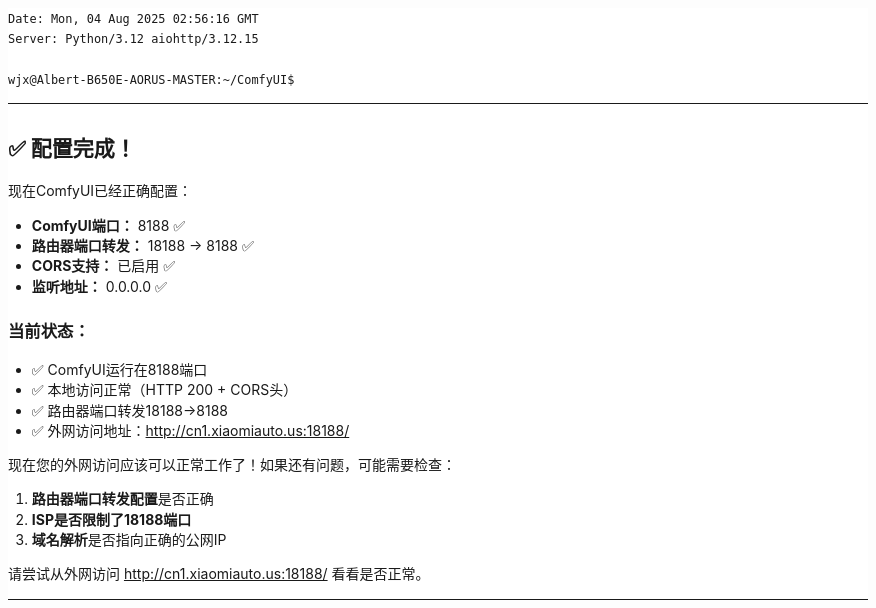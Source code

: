 ```
Date: Mon, 04 Aug 2025 02:56:16 GMT
Server: Python/3.12 aiohttp/3.12.15

wjx@Albert-B650E-AORUS-MASTER:~/ComfyUI$
```

---

## ✅ 配置完成！

现在ComfyUI已经正确配置：

- **ComfyUI端口：** 8188 ✅
- **路由器端口转发：** 18188 → 8188 ✅  
- **CORS支持：** 已启用 ✅
- **监听地址：** 0.0.0.0 ✅

### 当前状态：
- ✅ ComfyUI运行在8188端口
- ✅ 本地访问正常（HTTP 200 + CORS头）
- ✅ 路由器端口转发18188→8188
- ✅ 外网访问地址：http://cn1.xiaomiauto.us:18188/

现在您的外网访问应该可以正常工作了！如果还有问题，可能需要检查：

1. **路由器端口转发配置**是否正确
2. **ISP是否限制了18188端口**
3. **域名解析**是否指向正确的公网IP

请尝试从外网访问 http://cn1.xiaomiauto.us:18188/ 看看是否正常。

---

